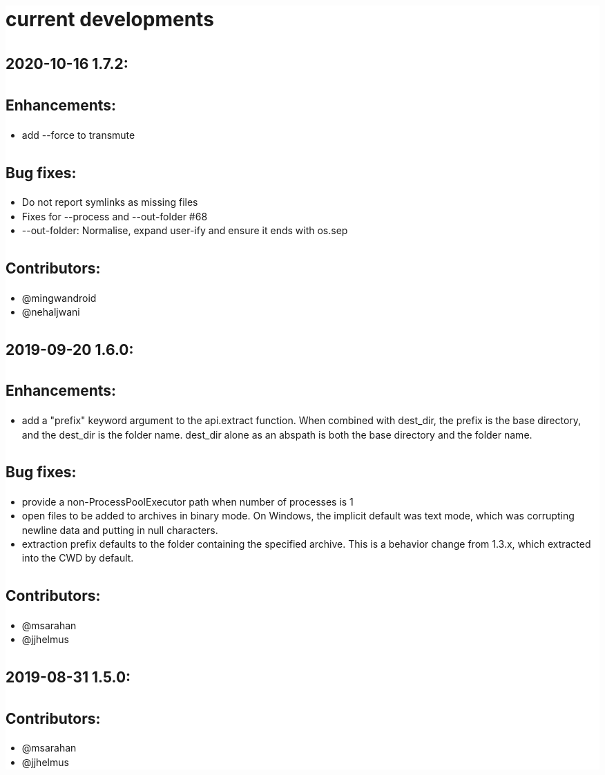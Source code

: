 # current developments

2020-10-16 1.7.2:
------------------

Enhancements:
-------------

* add --force to transmute

Bug fixes:
----------

* Do not report symlinks as missing files
* Fixes for --process and --out-folder  #68
* --out-folder: Normalise, expand user-ify and ensure it ends with os.sep

Contributors:
-------------

* @mingwandroid
* @nehaljwani

2019-09-20 1.6.0:
------------------

Enhancements:
-------------

* add a "prefix" keyword argument to the api.extract function.  When combined with dest_dir, the prefix is the base directory, and the dest_dir is the folder name.  dest_dir alone as an abspath is both the base directory and the folder name.

Bug fixes:
----------

* provide a non-ProcessPoolExecutor path when number of processes is 1
* open files to be added to archives in binary mode.  On Windows, the implicit default was text mode, which was corrupting newline data and putting in null characters.
* extraction prefix defaults to the folder containing the specified archive.  This is a behavior change from 1.3.x, which extracted into the CWD by default.

Contributors:
-------------

* @msarahan
* @jjhelmus


2019-08-31 1.5.0:
------------------

Contributors:
-------------

* @msarahan
* @jjhelmus
